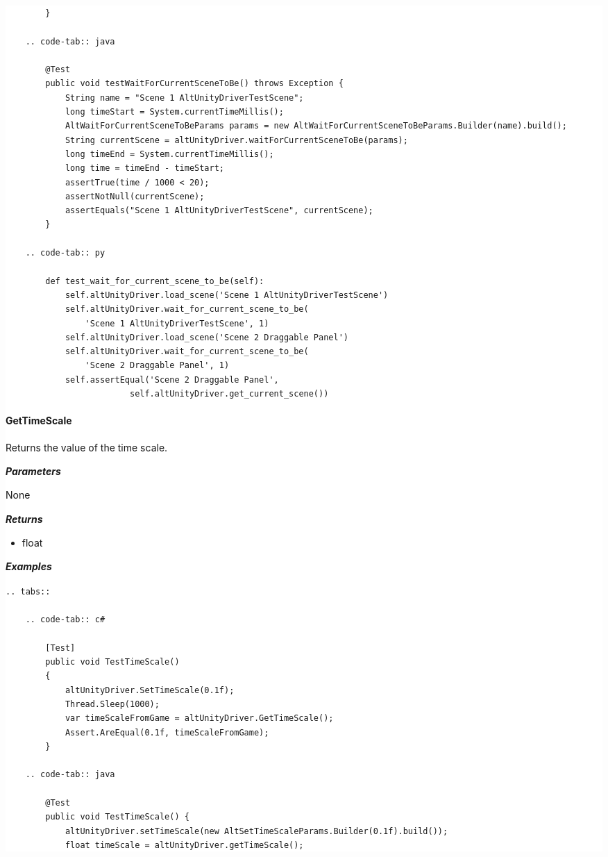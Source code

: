 ```eval_rst
        }

    .. code-tab:: java

        @Test
        public void testWaitForCurrentSceneToBe() throws Exception {
            String name = "Scene 1 AltUnityDriverTestScene";
            long timeStart = System.currentTimeMillis();
            AltWaitForCurrentSceneToBeParams params = new AltWaitForCurrentSceneToBeParams.Builder(name).build();
            String currentScene = altUnityDriver.waitForCurrentSceneToBe(params);
            long timeEnd = System.currentTimeMillis();
            long time = timeEnd - timeStart;
            assertTrue(time / 1000 < 20);
            assertNotNull(currentScene);
            assertEquals("Scene 1 AltUnityDriverTestScene", currentScene);
        }

    .. code-tab:: py

        def test_wait_for_current_scene_to_be(self):
            self.altUnityDriver.load_scene('Scene 1 AltUnityDriverTestScene')
            self.altUnityDriver.wait_for_current_scene_to_be(
                'Scene 1 AltUnityDriverTestScene', 1)
            self.altUnityDriver.load_scene('Scene 2 Draggable Panel')
            self.altUnityDriver.wait_for_current_scene_to_be(
                'Scene 2 Draggable Panel', 1)
            self.assertEqual('Scene 2 Draggable Panel',
                         self.altUnityDriver.get_current_scene())

```

#### GetTimeScale

Returns the value of the time scale.

**_Parameters_**

None

**_Returns_**

- float

**_Examples_**

```eval_rst
.. tabs::

    .. code-tab:: c#

        [Test]
        public void TestTimeScale()
        {
            altUnityDriver.SetTimeScale(0.1f);
            Thread.Sleep(1000);
            var timeScaleFromGame = altUnityDriver.GetTimeScale();
            Assert.AreEqual(0.1f, timeScaleFromGame);
        }

    .. code-tab:: java

        @Test
        public void TestTimeScale() {
            altUnityDriver.setTimeScale(new AltSetTimeScaleParams.Builder(0.1f).build());
            float timeScale = altUnityDriver.getTimeScale();
```